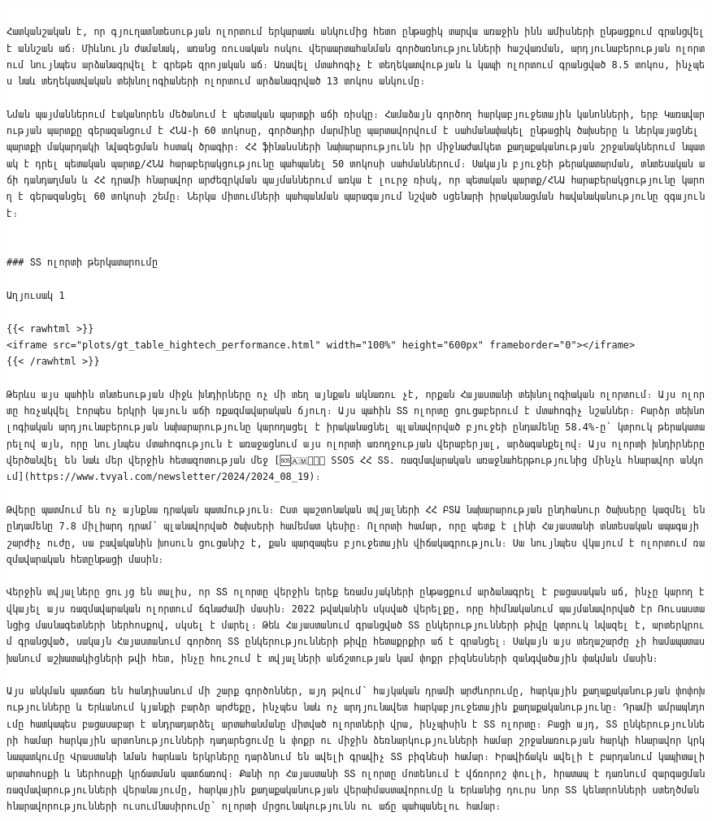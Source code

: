```

Հատկանշական է, որ գյուղատնտեսության ոլորտում երկարատև անկումից հետո ընթացիկ տարվա առաջին ինն ամիսների ընթացքում գրանցվել է աննշան աճ։ Միևնույն ժամանակ, առանց ռուսական ոսկու վերաարտահանման գործառնությունների հաշվառման, արդյունաբերության ոլորտում նույնպես արձանագրվել է գրեթե զրոյական աճ։ Առավել մտահոգիչ է տեղեկատվության և կապի ոլորտում գրանցված 8.5 տոկոս, ինչպես նաև տեղեկատվական տեխնոլոգիաների ոլորտում արձանագրված 13 տոկոս անկումը։

Նման պայմաններում էականորեն մեծանում է պետական պարտքի աճի ռիսկը։ Համաձայն գործող հարկաբյուջետային կանոնների, երբ Կառավարության պարտքը գերազանցում է ՀՆԱ-ի 60 տոկոսը, գործադիր մարմինը պարտավորվում է սահմանափակել ընթացիկ ծախսերը և ներկայացնել պարտքի մակարդակի նվազեցման հստակ ծրագիր։ ՀՀ ֆինանսների նախարարությունն իր միջնաժամկետ քաղաքականության շրջանակներում նպատակ է դրել պետական պարտք/ՀՆԱ հարաբերակցությունը պահպանել 50 տոկոսի սահմաններում։ Սակայն բյուջեի թերակատարման, տնտեսական աճի դանդաղման և ՀՀ դրամի հնարավոր արժեզրկման պայմաններում առկա է լուրջ ռիսկ, որ պետական պարտք/ՀՆԱ հարաբերակցությունը կարող է գերազանցել 60 տոկոսի շեմը։ Ներկա միտումների պահպանման պարագայում նշված սցենարի իրականացման հավանականությունը զգայուն է։


### ՏՏ ոլորտի թերկատարումը

Աղյուսակ 1

{{< rawhtml >}}
<iframe src="plots/gt_table_hightech_performance.html" width="100%" height="600px" frameborder="0"></iframe>
{{< /rawhtml >}}

Թերևս այս պահին տնտեսության միջև խնդիրները ոչ մի տեղ այնքան ակնառու չէ, որքան Հայաստանի տեխնոլոգիական ոլորտում։ Այս ոլորտը հռչակվել էորպես երկրի կայուն աճի ռքազմավարական ճյուղ։ Այս պահին ՏՏ ոլորտը ցուցաբերում է մտահոգիչ նշաններ։ Բարձր տեխնոլոգիական արդյունաբերության նախարարությունը կարողացել է իրականացնել պլանավորված բյուջեի ընդամենը 58.4%-ը՝ կտրուկ թերակատարելով այն, որը նույնպես մտահոգություն է առաջացնում այս ոլորտի առողջության վերաբերյալ, արձագանքելով։ Այս ոլորտի խնդիրները վերծանվել են նաև մեր վերջին հետազոտության մեջ [🆘🇦🇲🧑🏼‍💻 SSOS ՀՀ ՏՏ. ռազմավարական առաջնահերթությունից մինչև հնարավոր անկում](https://www.tvyal.com/newsletter/2024/2024_08_19)։

Թվերը պատմում են ոչ այնքնա դրական պատմություն։ Ըստ պաշտոնական տվյալների ՀՀ ԲՏԱ նախարարության ընդհանուր ծախսերը կազմել են ընդամենը 7.8 միլիարդ դրամ՝ պլանավորված ծախսերի համեմատ կեսիը։ Ոլորտի համար, որը պետք է լինի Հայաստանի տնտեսական ապագայի շարժիչ ուժը, սա բավականին խոսուն ցուցանիշ է, քան պարզապես բյուջետային վիճակագրություն։ Սա նույնպես վկայում է ոլորտում ռազմավարական հետընթացի մասին։

Վերջին տվյալները ցույց են տալիս, որ ՏՏ ոլորտը վերջին երեք եռամսյակների ընթացքում արձանագրել է բացասական աճ, ինչը կարող է վկայել այս ռազմավարական ոլորտում ճգնաժամի մասին։ 2022 թվականին սկսված վերելքը, որը հիմնականում պայմանավորված էր Ռուսաստանցից մասնագետների ներհոսքով, սկսել է մարել։ Թեև Հայաստանում գրանցված ՏՏ ընկերությունների թիվը կտրուկ նվազել է, արտերկրում գրանցված, սակայն Հայաստանում գործող ՏՏ ընկերությունների թիվը հետաքրքիր աճ է գրանցել։ Սակայն այս տեղաշարժը չի համապատասխանում աշխատակիցների թվի հետ, ինչը հուշում է տվյալների անճշտության կամ փոքր բիզնեսների զանգվածային փակման մասին։

Այս անկման պատճառ են հանդիսանում մի շարք գործոններ, այդ թվում՝ հայկական դրամի արժևորումը, հարկային քաղաքականության փոփոխությունները և Երևանում կյանքի բարձր արժեքը, ինչպես նաև ոչ արդյունավետ հարկաբյուջետային քաղաքականությունը։ Դրամի ամրապնդումը հատկապես բացասաբար է անդրադարձել արտահանմանը միտված ոլորտների վրա, ինչպիսին է ՏՏ ոլորտը։ Բացի այդ, ՏՏ ընկերությունների համար հարկային արտոնությունների դադարեցումը և փոքր ու միջին ձեռնարկությունների համար շրջանառության հարկի հնարավոր կրկնապատկումը Վրաստանի նման հարևան երկրները դարձնում են ավելի գրավիչ ՏՏ բիզնեսի համար։ Իրավիճակն ավելի է բարդանում կապիտալի արտահոսքի և ներհոսքի կրճատման պատճառով։ Քանի որ Հայաստանի ՏՏ ոլորտը մոտենում է վճռորոշ փուլի, հրատապ է դառնում զարգացման ռազմավարությունների վերանայումը, հարկային քաղաքականության վերաիմաստավորումը և Երևանից դուրս նոր ՏՏ կենտրոնների ստեղծման հնարավորությունների ուսումնասիրումը՝ ոլորտի մրցունակությունն ու աճը պահպանելու համար։

```